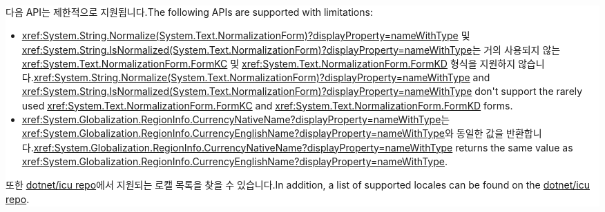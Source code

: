 <span data-ttu-id="83445-183">다음 API는 제한적으로 지원됩니다.</span><span class="sxs-lookup"><span data-stu-id="83445-183">The following APIs are supported with limitations:</span></span>

- <span data-ttu-id="83445-184"><xref:System.String.Normalize(System.Text.NormalizationForm)?displayProperty=nameWithType> 및 <xref:System.String.IsNormalized(System.Text.NormalizationForm)?displayProperty=nameWithType>는 거의 사용되지 않는 <xref:System.Text.NormalizationForm.FormKC> 및 <xref:System.Text.NormalizationForm.FormKD> 형식을 지원하지 않습니다.</span><span class="sxs-lookup"><span data-stu-id="83445-184"><xref:System.String.Normalize(System.Text.NormalizationForm)?displayProperty=nameWithType> and <xref:System.String.IsNormalized(System.Text.NormalizationForm)?displayProperty=nameWithType> don't support the rarely used <xref:System.Text.NormalizationForm.FormKC> and <xref:System.Text.NormalizationForm.FormKD> forms.</span></span>
- <span data-ttu-id="83445-185"><xref:System.Globalization.RegionInfo.CurrencyNativeName?displayProperty=nameWithType>는 <xref:System.Globalization.RegionInfo.CurrencyEnglishName?displayProperty=nameWithType>와 동일한 값을 반환합니다.</span><span class="sxs-lookup"><span data-stu-id="83445-185"><xref:System.Globalization.RegionInfo.CurrencyNativeName?displayProperty=nameWithType> returns the same value as <xref:System.Globalization.RegionInfo.CurrencyEnglishName?displayProperty=nameWithType>.</span></span>

<span data-ttu-id="83445-186">또한 [dotnet/icu repo](https://github.com/dotnet/icu/blob/0f49268ddfd3331ca090f1c51d2baa2f75f6c6c0/icu-filters/optimal.json#L6-L54)에서 지원되는 로캘 목록을 찾을 수 있습니다.</span><span class="sxs-lookup"><span data-stu-id="83445-186">In addition, a list of supported locales can be found on the [dotnet/icu repo](https://github.com/dotnet/icu/blob/0f49268ddfd3331ca090f1c51d2baa2f75f6c6c0/icu-filters/optimal.json#L6-L54).</span></span>
